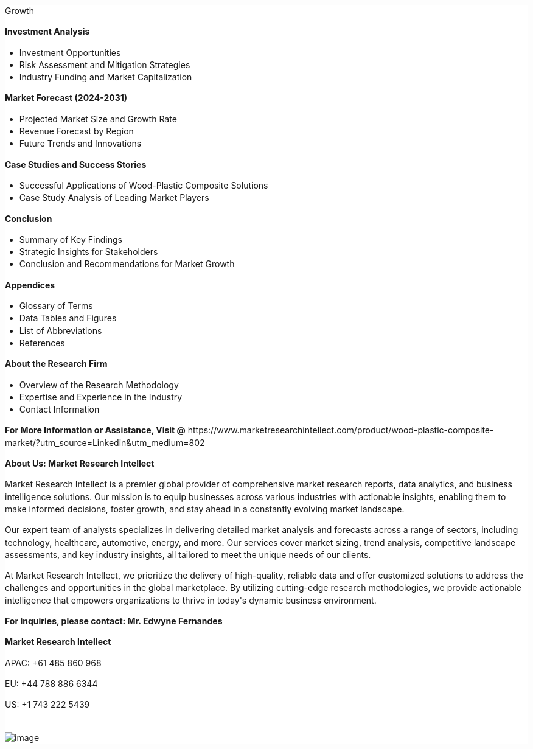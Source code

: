 Growth</li></ul><p><strong>Investment Analysis</strong></p><ul><li>Investment Opportunities</li><li>Risk Assessment and Mitigation Strategies</li><li>Industry Funding and Market Capitalization</li></ul><p><strong>Market Forecast (2024-2031)</strong></p><ul><li>Projected Market Size and Growth Rate</li><li>Revenue Forecast by Region</li><li>Future Trends and Innovations</li></ul><p><strong>Case Studies and Success Stories</strong></p><ul><li>Successful Applications of Wood-Plastic Composite Solutions</li><li>Case Study Analysis of Leading Market Players</li></ul><p><strong>Conclusion</strong></p><ul><li>Summary of Key Findings</li><li>Strategic Insights for Stakeholders</li><li>Conclusion and Recommendations for Market Growth</li></ul><p><strong>Appendices</strong></p><ul><li>Glossary of Terms</li><li>Data Tables and Figures</li><li>List of Abbreviations</li><li>References</li></ul><p><strong>About the Research Firm</strong></p><ul><li>Overview of the Research Methodology</li><li>Expertise and Experience in the Industry</li><li>Contact Information</li></ul></div><div class="article-main__content" data-test-id="publishing-text-block"><p><span class="font-[700]"><strong>For More Information or Assistance, Visit @</strong>&nbsp;<a href="https://www.marketresearchintellect.com/product/wood-plastic-composite-market/?utm_source=Linkedin&utm_medium=802">https://www.marketresearchintellect.com/product/wood-plastic-composite-market/?utm_source=Linkedin&utm_medium=802</a></span></p><p><strong>About Us: Market Research Intellect</strong></p><p>Market Research Intellect is a premier global provider of comprehensive market research reports, data analytics, and business intelligence solutions. Our mission is to equip businesses across various industries with actionable insights, enabling them to make informed decisions, foster growth, and stay ahead in a constantly evolving market landscape.</p><p>Our expert team of analysts specializes in delivering detailed market analysis and forecasts across a range of sectors, including technology, healthcare, automotive, energy, and more. Our services cover market sizing, trend analysis, competitive landscape assessments, and key industry insights, all tailored to meet the unique needs of our clients.</p><p>At Market Research Intellect, we prioritize the delivery of high-quality, reliable data and offer customized solutions to address the challenges and opportunities in the global marketplace. By utilizing cutting-edge research methodologies, we provide actionable intelligence that empowers organizations to thrive in today's dynamic business environment.</p><p><strong>For inquiries, please contact: Mr. Edwyne Fernandes</strong></p><p><strong>Market Research Intellect</strong></p><p>APAC: +61 485 860 968</p><p>EU: +44 788 886 6344</p><p>US: +1 743 222 5439</p></div><div class="article-main__content" data-test-id="publishing-text-block">&nbsp;</div>
![image](https://github.com/user-attachments/assets/3185af7a-f642-4d3f-a272-bccf0d469103)
